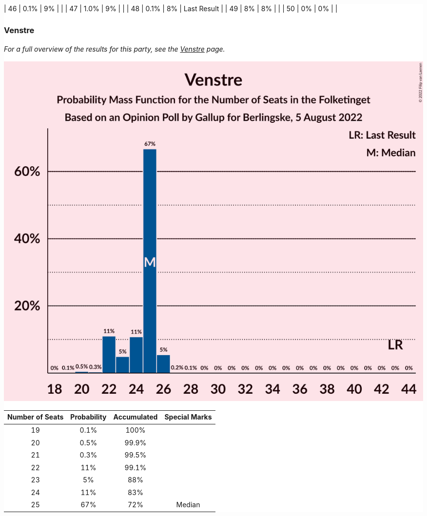 | 46 | 0.1% | 9% |  |
| 47 | 1.0% | 9% |  |
| 48 | 0.1% | 8% | Last Result |
| 49 | 8% | 8% |  |
| 50 | 0% | 0% |  |

### Venstre

*For a full overview of the results for this party, see the [Venstre](party-venstre.html) page.*

![Graph with seats probability mass function not yet produced](2022-08-05-Gallup-seats-pmf-venstre.png "Seats Probability Mass Function")

| Number of Seats | Probability | Accumulated | Special Marks |
|:---------------:|:-----------:|:-----------:|:-------------:|
| 19 | 0.1% | 100% |  |
| 20 | 0.5% | 99.9% |  |
| 21 | 0.3% | 99.5% |  |
| 22 | 11% | 99.1% |  |
| 23 | 5% | 88% |  |
| 24 | 11% | 83% |  |
| 25 | 67% | 72% | Median |